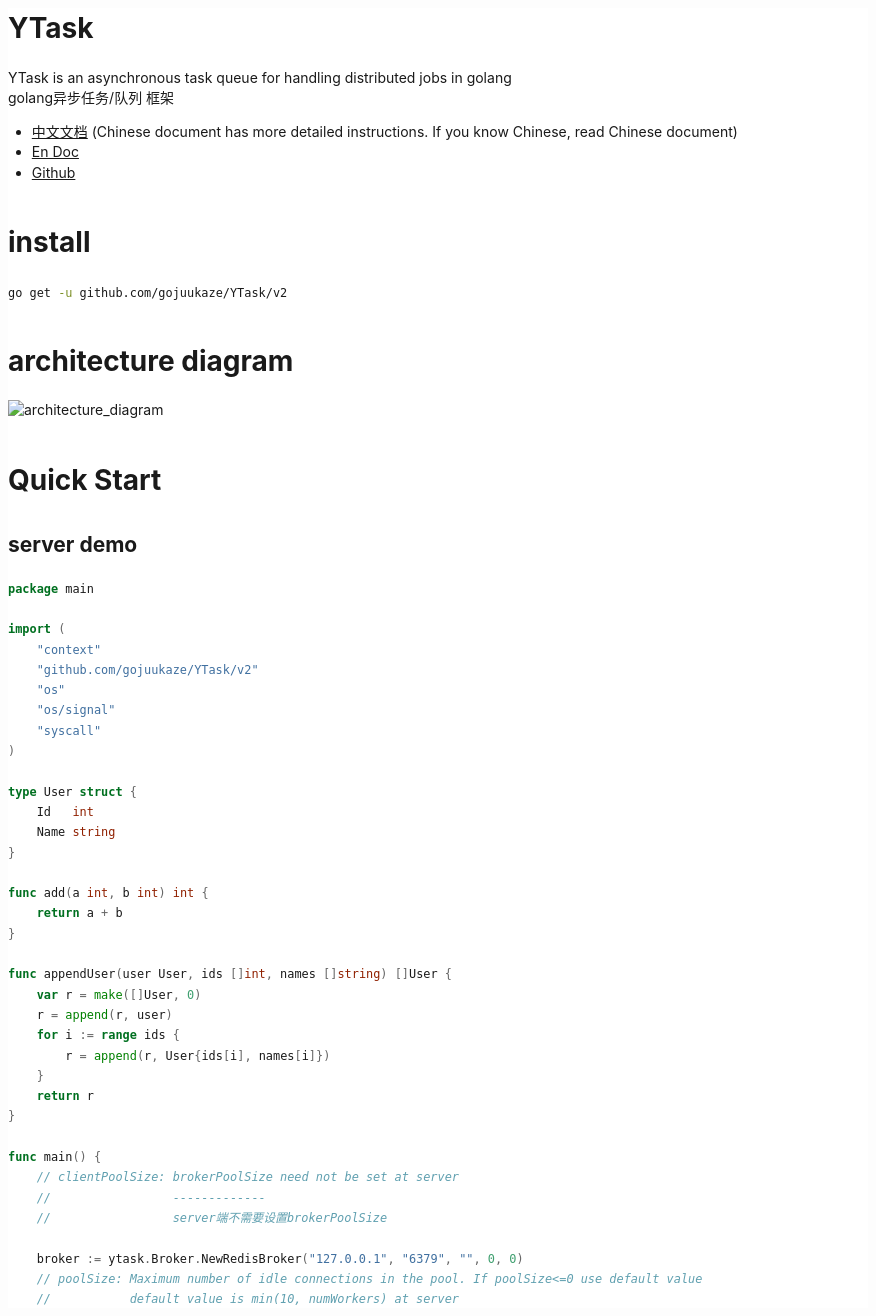 # YTask
YTask is an asynchronous task queue for handling distributed jobs in golang  
golang异步任务/队列 框架  

* [中文文档](https://doc.ikaze.cn/YTask) (Chinese document has more detailed instructions. If you know Chinese, read Chinese document)
* [En Doc](https://github.com/gojuukaze/YTask/wiki)
* [Github](https://github.com/gojuukaze/YTask)

# install
```bash
go get -u github.com/gojuukaze/YTask/v2
```
# architecture diagram
<img src="./architecture_diagram.png" alt="architecture_diagram" width="80%">



# Quick Start

## server demo

```go
package main

import (
	"context"
	"github.com/gojuukaze/YTask/v2"
	"os"
	"os/signal"
	"syscall"
)

type User struct {
	Id   int
	Name string
}

func add(a int, b int) int {
	return a + b
}

func appendUser(user User, ids []int, names []string) []User {
	var r = make([]User, 0)
	r = append(r, user)
	for i := range ids {
		r = append(r, User{ids[i], names[i]})
	}
	return r
}

func main() {
	// clientPoolSize: brokerPoolSize need not be set at server
	//                 -------------
	//                 server端不需要设置brokerPoolSize
	
	broker := ytask.Broker.NewRedisBroker("127.0.0.1", "6379", "", 0, 0)
	// poolSize: Maximum number of idle connections in the pool. If poolSize<=0 use default value
	//           default value is min(10, numWorkers) at server
```